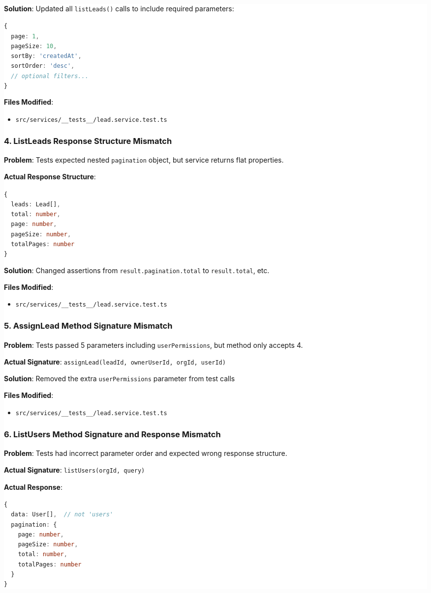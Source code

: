 **Solution**: Updated all `listLeads()` calls to include required parameters:
```typescript
{
  page: 1,
  pageSize: 10,
  sortBy: 'createdAt',
  sortOrder: 'desc',
  // optional filters...
}
```

**Files Modified**:
- `src/services/__tests__/lead.service.test.ts`

### 4. ListLeads Response Structure Mismatch
**Problem**: Tests expected nested `pagination` object, but service returns flat properties.

**Actual Response Structure**:
```typescript
{
  leads: Lead[],
  total: number,
  page: number,
  pageSize: number,
  totalPages: number
}
```

**Solution**: Changed assertions from `result.pagination.total` to `result.total`, etc.

**Files Modified**:
- `src/services/__tests__/lead.service.test.ts`

### 5. AssignLead Method Signature Mismatch
**Problem**: Tests passed 5 parameters including `userPermissions`, but method only accepts 4.

**Actual Signature**: `assignLead(leadId, ownerUserId, orgId, userId)`

**Solution**: Removed the extra `userPermissions` parameter from test calls

**Files Modified**:
- `src/services/__tests__/lead.service.test.ts`

### 6. ListUsers Method Signature and Response Mismatch
**Problem**: Tests had incorrect parameter order and expected wrong response structure.

**Actual Signature**: `listUsers(orgId, query)`

**Actual Response**:
```typescript
{
  data: User[],  // not 'users'
  pagination: {
    page: number,
    pageSize: number,
    total: number,
    totalPages: number
  }
}
```

